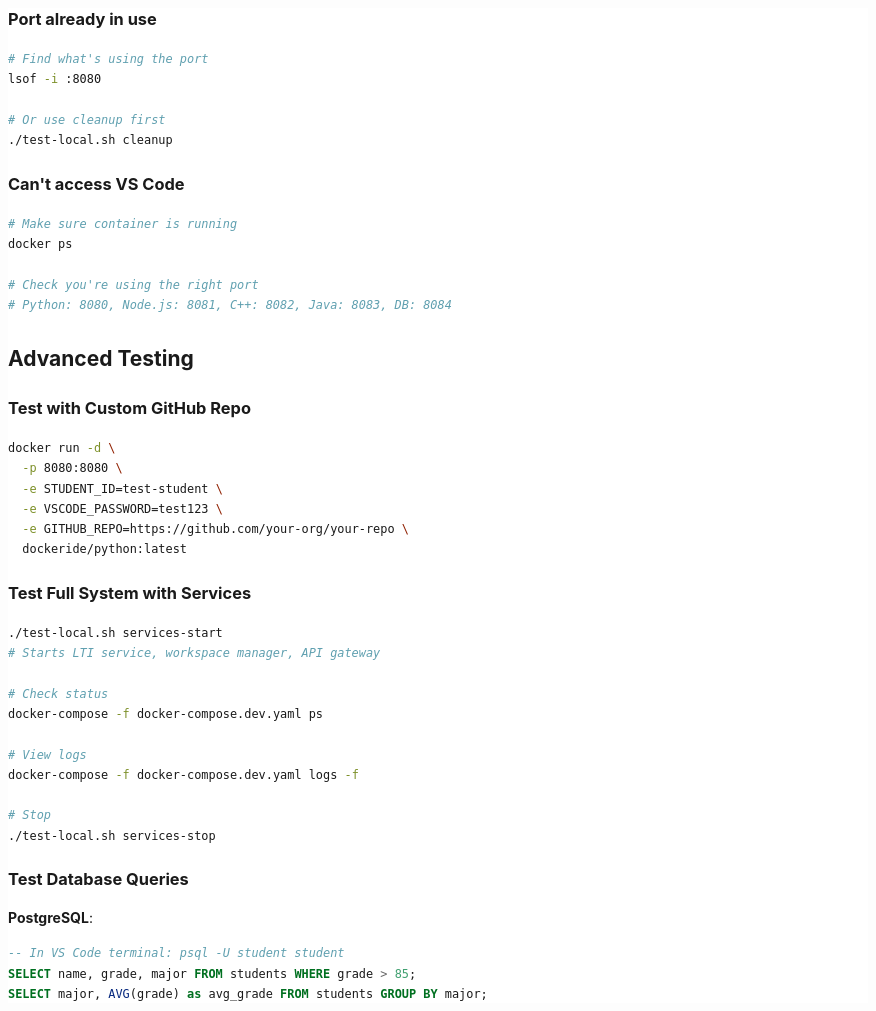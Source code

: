 ### Port already in use
```bash
# Find what's using the port
lsof -i :8080

# Or use cleanup first
./test-local.sh cleanup
```

### Can't access VS Code
```bash
# Make sure container is running
docker ps

# Check you're using the right port
# Python: 8080, Node.js: 8081, C++: 8082, Java: 8083, DB: 8084
```

## Advanced Testing

### Test with Custom GitHub Repo
```bash
docker run -d \
  -p 8080:8080 \
  -e STUDENT_ID=test-student \
  -e VSCODE_PASSWORD=test123 \
  -e GITHUB_REPO=https://github.com/your-org/your-repo \
  dockeride/python:latest
```

### Test Full System with Services
```bash
./test-local.sh services-start
# Starts LTI service, workspace manager, API gateway

# Check status
docker-compose -f docker-compose.dev.yaml ps

# View logs
docker-compose -f docker-compose.dev.yaml logs -f

# Stop
./test-local.sh services-stop
```

### Test Database Queries

**PostgreSQL**:
```sql
-- In VS Code terminal: psql -U student student
SELECT name, grade, major FROM students WHERE grade > 85;
SELECT major, AVG(grade) as avg_grade FROM students GROUP BY major;
```
